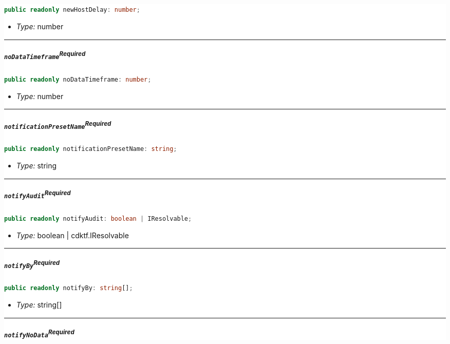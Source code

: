 ```typescript
public readonly newHostDelay: number;
```

- *Type:* number

---

##### `noDataTimeframe`<sup>Required</sup> <a name="noDataTimeframe" id="@cdktf/provider-datadog.monitor.Monitor.property.noDataTimeframe"></a>

```typescript
public readonly noDataTimeframe: number;
```

- *Type:* number

---

##### `notificationPresetName`<sup>Required</sup> <a name="notificationPresetName" id="@cdktf/provider-datadog.monitor.Monitor.property.notificationPresetName"></a>

```typescript
public readonly notificationPresetName: string;
```

- *Type:* string

---

##### `notifyAudit`<sup>Required</sup> <a name="notifyAudit" id="@cdktf/provider-datadog.monitor.Monitor.property.notifyAudit"></a>

```typescript
public readonly notifyAudit: boolean | IResolvable;
```

- *Type:* boolean | cdktf.IResolvable

---

##### `notifyBy`<sup>Required</sup> <a name="notifyBy" id="@cdktf/provider-datadog.monitor.Monitor.property.notifyBy"></a>

```typescript
public readonly notifyBy: string[];
```

- *Type:* string[]

---

##### `notifyNoData`<sup>Required</sup> <a name="notifyNoData" id="@cdktf/provider-datadog.monitor.Monitor.property.notifyNoData"></a>
